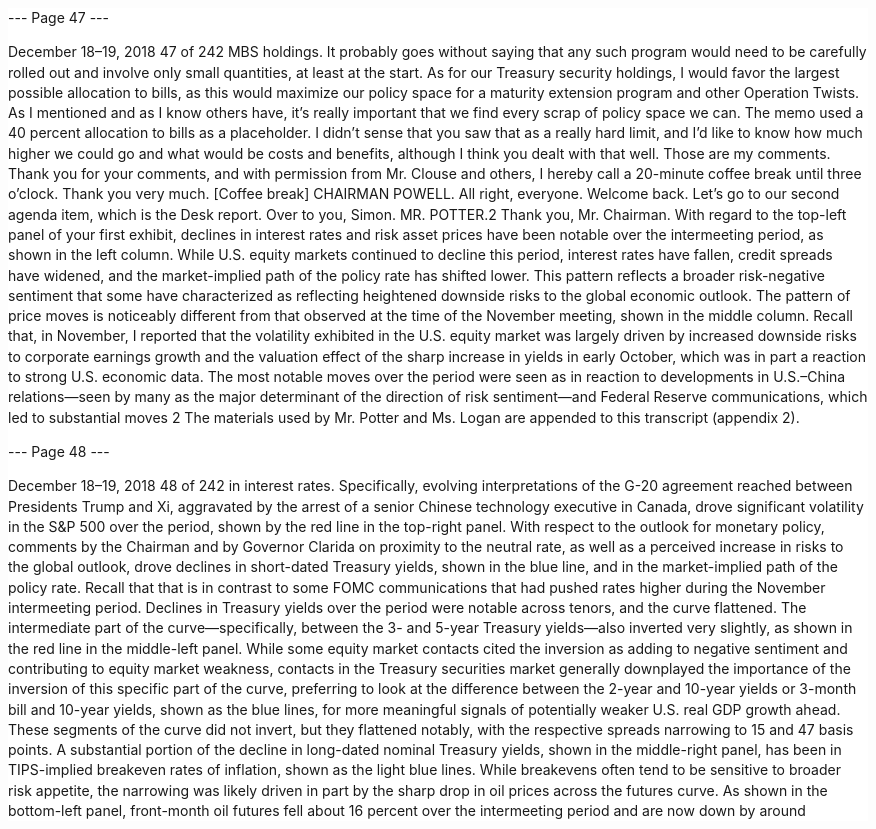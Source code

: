--- Page 47 ---

December 18–19, 2018 47 of 242
MBS holdings. It probably goes without saying that any such program would need to be
carefully rolled out and involve only small quantities, at least at the start. As for our Treasury
security holdings, I would favor the largest possible allocation to bills, as this would maximize
our policy space for a maturity extension program and other Operation Twists. As I mentioned
and as I know others have, it’s really important that we find every scrap of policy space we can.
The memo used a 40 percent allocation to bills as a placeholder. I didn’t sense that you saw that
as a really hard limit, and I’d like to know how much higher we could go and what would be
costs and benefits, although I think you dealt with that well.
Those are my comments. Thank you for your comments, and with permission from Mr.
Clouse and others, I hereby call a 20-minute coffee break until three o’clock. Thank you very
much.
[Coffee break]
CHAIRMAN POWELL. All right, everyone. Welcome back. Let’s go to our second
agenda item, which is the Desk report. Over to you, Simon.
MR. POTTER.2 Thank you, Mr. Chairman. With regard to the top-left panel of
your first exhibit, declines in interest rates and risk asset prices have been notable
over the intermeeting period, as shown in the left column. While U.S. equity markets
continued to decline this period, interest rates have fallen, credit spreads have
widened, and the market-implied path of the policy rate has shifted lower. This
pattern reflects a broader risk-negative sentiment that some have characterized as
reflecting heightened downside risks to the global economic outlook. The pattern of
price moves is noticeably different from that observed at the time of the November
meeting, shown in the middle column. Recall that, in November, I reported that the
volatility exhibited in the U.S. equity market was largely driven by increased
downside risks to corporate earnings growth and the valuation effect of the sharp
increase in yields in early October, which was in part a reaction to strong U.S.
economic data.
The most notable moves over the period were seen as in reaction to developments
in U.S.–China relations—seen by many as the major determinant of the direction of
risk sentiment—and Federal Reserve communications, which led to substantial moves
2 The materials used by Mr. Potter and Ms. Logan are appended to this transcript (appendix 2).

--- Page 48 ---

December 18–19, 2018 48 of 242
in interest rates. Specifically, evolving interpretations of the G-20 agreement reached
between Presidents Trump and Xi, aggravated by the arrest of a senior Chinese
technology executive in Canada, drove significant volatility in the S&P 500 over the
period, shown by the red line in the top-right panel.
With respect to the outlook for monetary policy, comments by the Chairman and
by Governor Clarida on proximity to the neutral rate, as well as a perceived increase
in risks to the global outlook, drove declines in short-dated Treasury yields, shown in
the blue line, and in the market-implied path of the policy rate. Recall that that is in
contrast to some FOMC communications that had pushed rates higher during the
November intermeeting period.
Declines in Treasury yields over the period were notable across tenors, and the
curve flattened. The intermediate part of the curve—specifically, between the 3- and
5-year Treasury yields—also inverted very slightly, as shown in the red line in the
middle-left panel. While some equity market contacts cited the inversion as adding to
negative sentiment and contributing to equity market weakness, contacts in the
Treasury securities market generally downplayed the importance of the inversion of
this specific part of the curve, preferring to look at the difference between the 2-year
and 10-year yields or 3-month bill and 10-year yields, shown as the blue lines, for
more meaningful signals of potentially weaker U.S. real GDP growth ahead. These
segments of the curve did not invert, but they flattened notably, with the respective
spreads narrowing to 15 and 47 basis points.
A substantial portion of the decline in long-dated nominal Treasury yields, shown
in the middle-right panel, has been in TIPS-implied breakeven rates of inflation,
shown as the light blue lines. While breakevens often tend to be sensitive to broader
risk appetite, the narrowing was likely driven in part by the sharp drop in oil prices
across the futures curve. As shown in the bottom-left panel, front-month oil futures
fell about 16 percent over the intermeeting period and are now down by around